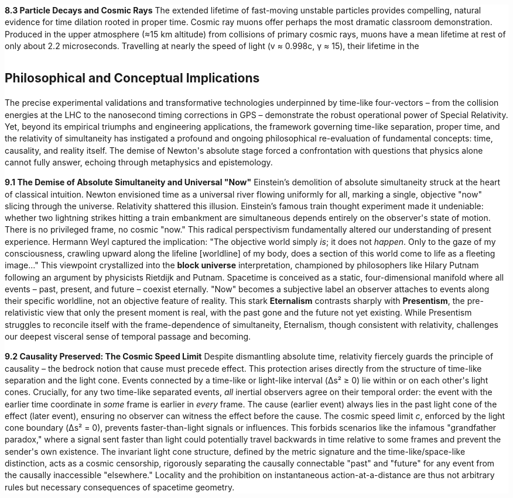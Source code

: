**8.3 Particle Decays and Cosmic Rays** The extended lifetime of fast-moving unstable particles provides compelling, natural evidence for time dilation rooted in proper time. Cosmic ray muons offer perhaps the most dramatic classroom demonstration. Produced in the upper atmosphere (≈15 km altitude) from collisions of primary cosmic rays, muons have a mean lifetime at rest of only about 2.2 microseconds. Travelling at nearly the speed of light (v ≈ 0.998c, γ ≈ 15), their lifetime in the

## Philosophical and Conceptual Implications

The precise experimental validations and transformative technologies underpinned by time-like four-vectors – from the collision energies at the LHC to the nanosecond timing corrections in GPS – demonstrate the robust operational power of Special Relativity. Yet, beyond its empirical triumphs and engineering applications, the framework governing time-like separation, proper time, and the relativity of simultaneity has instigated a profound and ongoing philosophical re-evaluation of fundamental concepts: time, causality, and reality itself. The demise of Newton's absolute stage forced a confrontation with questions that physics alone cannot fully answer, echoing through metaphysics and epistemology.

**9.1 The Demise of Absolute Simultaneity and Universal "Now"**
Einstein’s demolition of absolute simultaneity struck at the heart of classical intuition. Newton envisioned time as a universal river flowing uniformly for all, marking a single, objective "now" slicing through the universe. Relativity shattered this illusion. Einstein’s famous train thought experiment made it undeniable: whether two lightning strikes hitting a train embankment are simultaneous depends entirely on the observer's state of motion. There is no privileged frame, no cosmic "now." This radical perspectivism fundamentally altered our understanding of present experience. Hermann Weyl captured the implication: "The objective world simply *is*; it does not *happen*. Only to the gaze of my consciousness, crawling upward along the lifeline [worldline] of my body, does a section of this world come to life as a fleeting image..." This viewpoint crystallized into the **block universe** interpretation, championed by philosophers like Hilary Putnam following an argument by physicists Rietdijk and Putnam. Spacetime is conceived as a static, four-dimensional manifold where all events – past, present, and future – coexist eternally. "Now" becomes a subjective label an observer attaches to events along their specific worldline, not an objective feature of reality. This stark **Eternalism** contrasts sharply with **Presentism**, the pre-relativistic view that only the present moment is real, with the past gone and the future not yet existing. While Presentism struggles to reconcile itself with the frame-dependence of simultaneity, Eternalism, though consistent with relativity, challenges our deepest visceral sense of temporal passage and becoming.

**9.2 Causality Preserved: The Cosmic Speed Limit**
Despite dismantling absolute time, relativity fiercely guards the principle of causality – the bedrock notion that cause must precede effect. This protection arises directly from the structure of time-like separation and the light cone. Events connected by a time-like or light-like interval (Δs² ≥ 0) lie within or on each other's light cones. Crucially, for any two time-like separated events, *all* inertial observers agree on their temporal order: the event with the earlier time coordinate in *some* frame is earlier in *every* frame. The cause (earlier event) always lies in the past light cone of the effect (later event), ensuring no observer can witness the effect before the cause. The cosmic speed limit *c*, enforced by the light cone boundary (Δs² = 0), prevents faster-than-light signals or influences. This forbids scenarios like the infamous "grandfather paradox," where a signal sent faster than light could potentially travel backwards in time relative to some frames and prevent the sender's own existence. The invariant light cone structure, defined by the metric signature and the time-like/space-like distinction, acts as a cosmic censorship, rigorously separating the causally connectable "past" and "future" for any event from the causally inaccessible "elsewhere." Locality and the prohibition on instantaneous action-at-a-distance are thus not arbitrary rules but necessary consequences of spacetime geometry.
